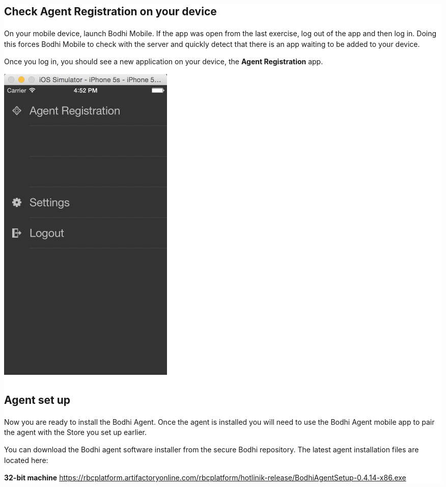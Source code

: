 
## Check Agent Registration on your device

On your mobile device, launch Bodhi Mobile. If the app was open from the last exercise, log out of the app and then log in. Doing this forces Bodhi Mobile to check with the server and quickly detect that there is an app waiting to be added to your device.

Once you log in, you should see a new application on your device, the **Agent Registration** app.


![](images/50.png "mobileapp0")


## Agent set up

Now you are ready to install the Bodhi Agent. Once the agent is installed you will need to use the Bodhi Agent mobile app to pair the agent with the Store you set up earlier.

You can download the Bodhi agent software installer from the secure Bodhi repository. The latest agent installation files are located here:

**32-bit machine** <https://rbcplatform.artifactoryonline.com/rbcplatform/hotlinik-release/BodhiAgentSetup-0.4.14-x86.exe>
